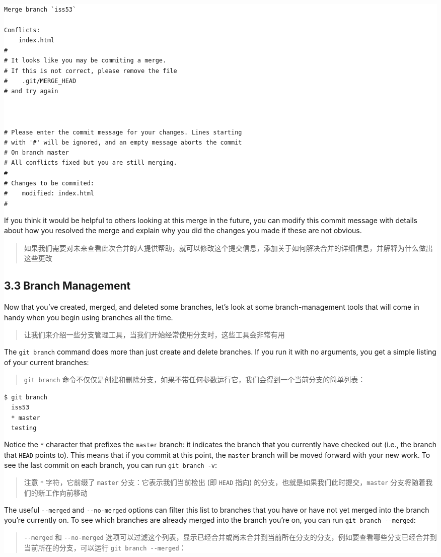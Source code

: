 ```
Merge branch `iss53`

Conflicts:
    index.html
#
# It looks like you may be commiting a merge.
# If this is not correct, please remove the file
#    .git/MERGE_HEAD
# and try again



# Please enter the commit message for your changes. Lines starting
# with '#' will be ignored, and an empty message aborts the commit
# On branch master
# All conflicts fixed but you are still merging.
#
# Changes to be commited:
#    modified: index.html
#
```

If you think it would be helpful to others looking at this merge in the future, you can modify this commit message with details about how you resolved the merge and explain why you did the changes you made if these are not obvious.
>  如果我们需要对未来查看此次合并的人提供帮助，就可以修改这个提交信息，添加关于如何解决合并的详细信息，并解释为什么做出这些更改

## 3.3 Branch Management
Now that you’ve created, merged, and deleted some branches, let’s look at some branch-management tools that will come in handy when you begin using branches all the time.
>  让我们来介绍一些分支管理工具，当我们开始经常使用分支时，这些工具会非常有用

The `git branch` command does more than just create and delete branches. If you run it with no arguments, you get a simple listing of your current branches:
> `git branch` 命令不仅仅是创建和删除分支，如果不带任何参数运行它，我们会得到一个当前分支的简单列表：

```
$ git branch
  iss53
  * master
  testing
```

Notice the `*` character that prefixes the `master` branch: it indicates the branch that you currently have checked out (i.e., the branch that `HEAD` points to). This means that if you commit at this point, the `master` branch will be moved forward with your new work. To see the last commit on each branch, you can run `git branch -v`:
>  注意 `*` 字符，它前缀了 `master` 分支：它表示我们当前检出 (即 `HEAD` 指向) 的分支，也就是如果我们此时提交，`master` 分支将随着我们的新工作向前移动

The useful `--merged` and `--no-merged` options can filter this list to branches that you have or have not yet merged into the branch you’re currently on. To see which branches are already merged into the branch you’re on, you can run `git branch --merged`:
>  `--merged` 和 `--no-merged` 选项可以过滤这个列表，显示已经合并或尚未合并到当前所在分支的分支，例如要查看哪些分支已经合并到当前所在的分支，可以运行 `git branch --merged`：
